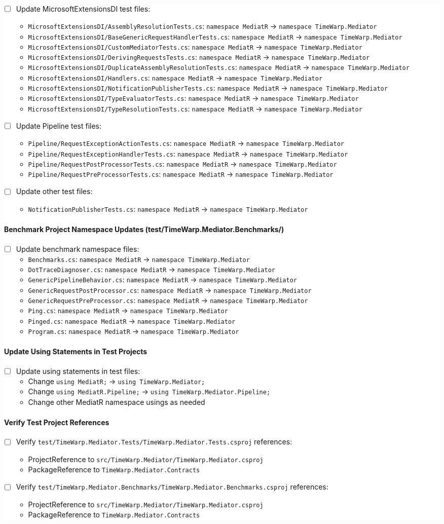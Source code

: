 - [ ] Update MicrosoftExtensionsDI test files:
  - `MicrosoftExtensionsDI/AssemblyResolutionTests.cs`: `namespace MediatR` → `namespace TimeWarp.Mediator`
  - `MicrosoftExtensionsDI/BaseGenericRequestHandlerTests.cs`: `namespace MediatR` → `namespace TimeWarp.Mediator`
  - `MicrosoftExtensionsDI/CustomMediatorTests.cs`: `namespace MediatR` → `namespace TimeWarp.Mediator`
  - `MicrosoftExtensionsDI/DerivingRequestsTests.cs`: `namespace MediatR` → `namespace TimeWarp.Mediator`
  - `MicrosoftExtensionsDI/DuplicateAssemblyResolutionTests.cs`: `namespace MediatR` → `namespace TimeWarp.Mediator`
  - `MicrosoftExtensionsDI/Handlers.cs`: `namespace MediatR` → `namespace TimeWarp.Mediator`
  - `MicrosoftExtensionsDI/NotificationPublisherTests.cs`: `namespace MediatR` → `namespace TimeWarp.Mediator`
  - `MicrosoftExtensionsDI/TypeEvaluatorTests.cs`: `namespace MediatR` → `namespace TimeWarp.Mediator`
  - `MicrosoftExtensionsDI/TypeResolutionTests.cs`: `namespace MediatR` → `namespace TimeWarp.Mediator`

- [ ] Update Pipeline test files:
  - `Pipeline/RequestExceptionActionTests.cs`: `namespace MediatR` → `namespace TimeWarp.Mediator`
  - `Pipeline/RequestExceptionHandlerTests.cs`: `namespace MediatR` → `namespace TimeWarp.Mediator`
  - `Pipeline/RequestPostProcessorTests.cs`: `namespace MediatR` → `namespace TimeWarp.Mediator`
  - `Pipeline/RequestPreProcessorTests.cs`: `namespace MediatR` → `namespace TimeWarp.Mediator`

- [ ] Update other test files:
  - `NotificationPublisherTests.cs`: `namespace MediatR` → `namespace TimeWarp.Mediator`

#### Benchmark Project Namespace Updates (test/TimeWarp.Mediator.Benchmarks/)
- [ ] Update benchmark namespace files:
  - `Benchmarks.cs`: `namespace MediatR` → `namespace TimeWarp.Mediator`
  - `DotTraceDiagnoser.cs`: `namespace MediatR` → `namespace TimeWarp.Mediator`
  - `GenericPipelineBehavior.cs`: `namespace MediatR` → `namespace TimeWarp.Mediator`
  - `GenericRequestPostProcessor.cs`: `namespace MediatR` → `namespace TimeWarp.Mediator`
  - `GenericRequestPreProcessor.cs`: `namespace MediatR` → `namespace TimeWarp.Mediator`
  - `Ping.cs`: `namespace MediatR` → `namespace TimeWarp.Mediator`
  - `Pinged.cs`: `namespace MediatR` → `namespace TimeWarp.Mediator`
  - `Program.cs`: `namespace MediatR` → `namespace TimeWarp.Mediator`

#### Update Using Statements in Test Projects
- [ ] Update using statements in test files:
  - Change `using MediatR;` → `using TimeWarp.Mediator;`
  - Change `using MediatR.Pipeline;` → `using TimeWarp.Mediator.Pipeline;`
  - Change other MediatR namespace usings as needed

#### Verify Test Project References
- [ ] Verify `test/TimeWarp.Mediator.Tests/TimeWarp.Mediator.Tests.csproj` references:
  - ProjectReference to `src/TimeWarp.Mediator/TimeWarp.Mediator.csproj`
  - PackageReference to `TimeWarp.Mediator.Contracts`

- [ ] Verify `test/TimeWarp.Mediator.Benchmarks/TimeWarp.Mediator.Benchmarks.csproj` references:
  - ProjectReference to `src/TimeWarp.Mediator/TimeWarp.Mediator.csproj`
  - PackageReference to `TimeWarp.Mediator.Contracts`

